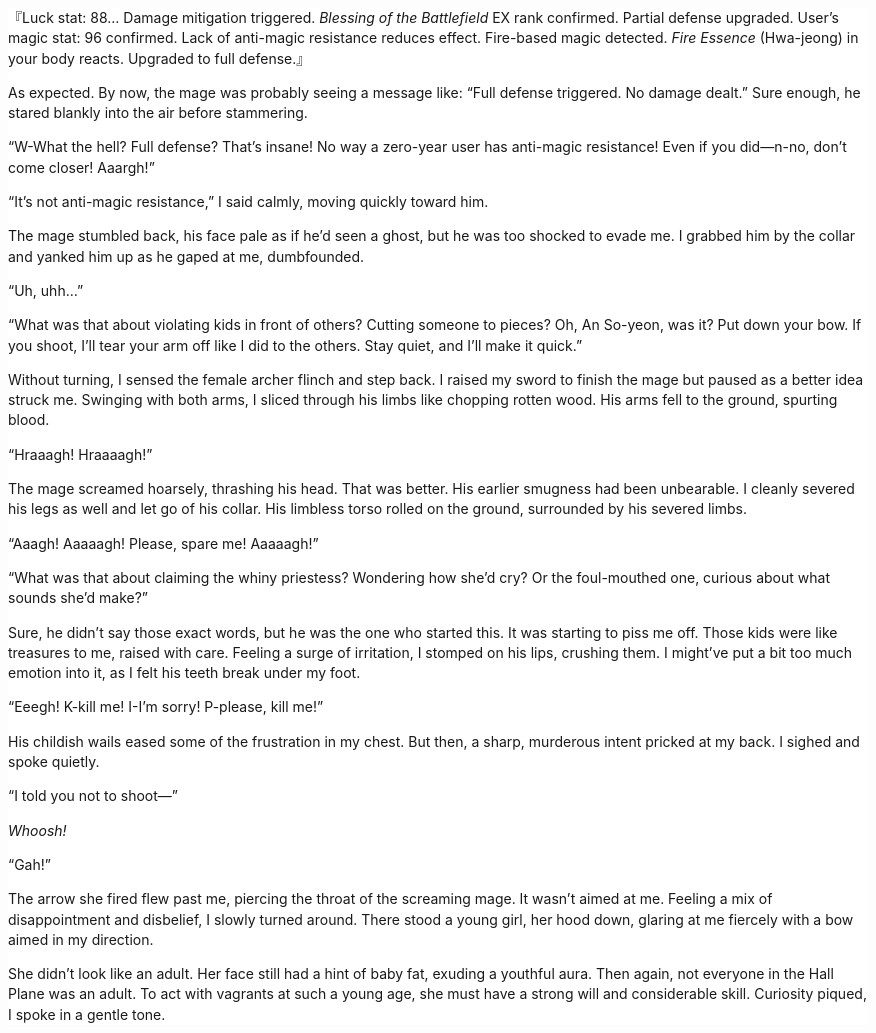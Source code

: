 『Luck stat: 88… Damage mitigation triggered. *Blessing of the Battlefield* EX rank confirmed. Partial defense upgraded. User’s magic stat: 96 confirmed. Lack of anti-magic resistance reduces effect. Fire-based magic detected. *Fire Essence* (Hwa-jeong) in your body reacts. Upgraded to full defense.』

As expected. By now, the mage was probably seeing a message like: “Full defense triggered. No damage dealt.” Sure enough, he stared blankly into the air before stammering.

“W-What the hell? Full defense? That’s insane! No way a zero-year user has anti-magic resistance! Even if you did—n-no, don’t come closer! Aaargh!”

“It’s not anti-magic resistance,” I said calmly, moving quickly toward him.

The mage stumbled back, his face pale as if he’d seen a ghost, but he was too shocked to evade me. I grabbed him by the collar and yanked him up as he gaped at me, dumbfounded.

“Uh, uhh…”

“What was that about violating kids in front of others? Cutting someone to pieces? Oh, An So-yeon, was it? Put down your bow. If you shoot, I’ll tear your arm off like I did to the others. Stay quiet, and I’ll make it quick.”

Without turning, I sensed the female archer flinch and step back. I raised my sword to finish the mage but paused as a better idea struck me. Swinging with both arms, I sliced through his limbs like chopping rotten wood. His arms fell to the ground, spurting blood.

“Hraaagh! Hraaaagh!”

The mage screamed hoarsely, thrashing his head. That was better. His earlier smugness had been unbearable. I cleanly severed his legs as well and let go of his collar. His limbless torso rolled on the ground, surrounded by his severed limbs.

“Aaagh! Aaaaagh! Please, spare me! Aaaaagh!”

“What was that about claiming the whiny priestess? Wondering how she’d cry? Or the foul-mouthed one, curious about what sounds she’d make?”

Sure, he didn’t say those exact words, but he was the one who started this. It was starting to piss me off. Those kids were like treasures to me, raised with care. Feeling a surge of irritation, I stomped on his lips, crushing them. I might’ve put a bit too much emotion into it, as I felt his teeth break under my foot.

“Eeegh! K-kill me! I-I’m sorry! P-please, kill me!”

His childish wails eased some of the frustration in my chest. But then, a sharp, murderous intent pricked at my back. I sighed and spoke quietly.

“I told you not to shoot—”

*Whoosh!*

“Gah!”

The arrow she fired flew past me, piercing the throat of the screaming mage. It wasn’t aimed at me. Feeling a mix of disappointment and disbelief, I slowly turned around. There stood a young girl, her hood down, glaring at me fiercely with a bow aimed in my direction.

She didn’t look like an adult. Her face still had a hint of baby fat, exuding a youthful aura. Then again, not everyone in the Hall Plane was an adult. To act with vagrants at such a young age, she must have a strong will and considerable skill. Curiosity piqued, I spoke in a gentle tone.

